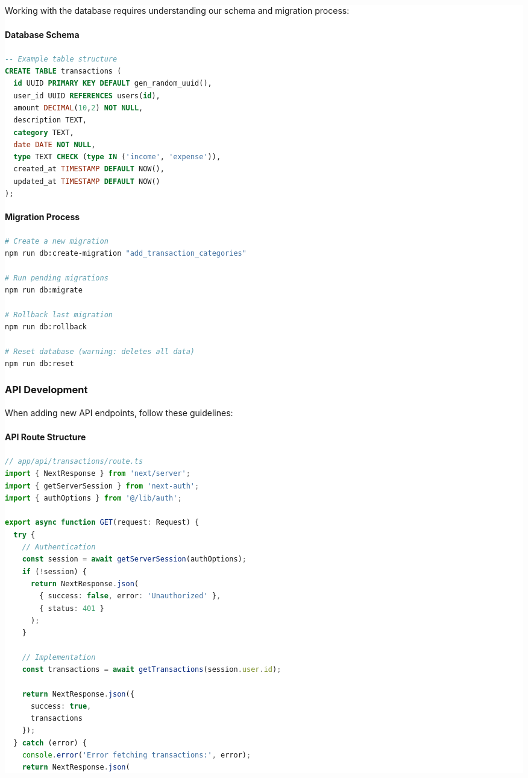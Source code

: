 Working with the database requires understanding our schema and migration process:

#### Database Schema
```sql
-- Example table structure
CREATE TABLE transactions (
  id UUID PRIMARY KEY DEFAULT gen_random_uuid(),
  user_id UUID REFERENCES users(id),
  amount DECIMAL(10,2) NOT NULL,
  description TEXT,
  category TEXT,
  date DATE NOT NULL,
  type TEXT CHECK (type IN ('income', 'expense')),
  created_at TIMESTAMP DEFAULT NOW(),
  updated_at TIMESTAMP DEFAULT NOW()
);
```

#### Migration Process
```bash
# Create a new migration
npm run db:create-migration "add_transaction_categories"

# Run pending migrations
npm run db:migrate

# Rollback last migration
npm run db:rollback

# Reset database (warning: deletes all data)
npm run db:reset
```

### API Development

When adding new API endpoints, follow these guidelines:

#### API Route Structure
```typescript
// app/api/transactions/route.ts
import { NextResponse } from 'next/server';
import { getServerSession } from 'next-auth';
import { authOptions } from '@/lib/auth';

export async function GET(request: Request) {
  try {
    // Authentication
    const session = await getServerSession(authOptions);
    if (!session) {
      return NextResponse.json(
        { success: false, error: 'Unauthorized' },
        { status: 401 }
      );
    }
    
    // Implementation
    const transactions = await getTransactions(session.user.id);
    
    return NextResponse.json({
      success: true,
      transactions
    });
  } catch (error) {
    console.error('Error fetching transactions:', error);
    return NextResponse.json(
```